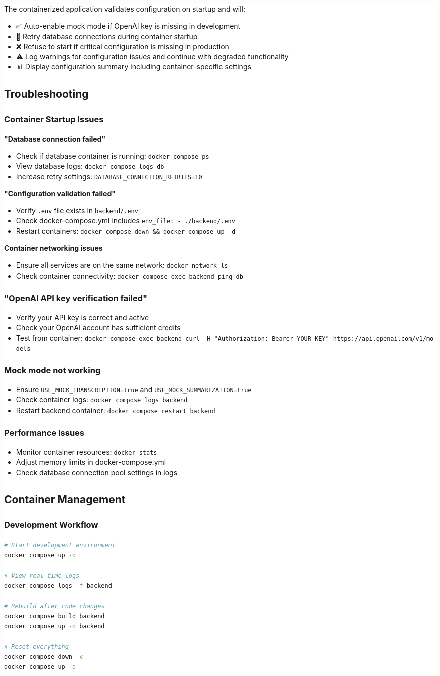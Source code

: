 The containerized application validates configuration on startup and will:

- ✅ Auto-enable mock mode if OpenAI key is missing in development
- 🔄 Retry database connections during container startup
- ❌ Refuse to start if critical configuration is missing in production
- ⚠️ Log warnings for configuration issues and continue with degraded functionality
- 📊 Display configuration summary including container-specific settings

## Troubleshooting

### Container Startup Issues

**"Database connection failed"**
- Check if database container is running: `docker compose ps`
- View database logs: `docker compose logs db`
- Increase retry settings: `DATABASE_CONNECTION_RETRIES=10`

**"Configuration validation failed"**
- Verify `.env` file exists in `backend/.env`
- Check docker-compose.yml includes `env_file: - ./backend/.env`
- Restart containers: `docker compose down && docker compose up -d`

**Container networking issues**
- Ensure all services are on the same network: `docker network ls`
- Check container connectivity: `docker compose exec backend ping db`

### "OpenAI API key verification failed"
- Verify your API key is correct and active
- Check your OpenAI account has sufficient credits
- Test from container: `docker compose exec backend curl -H "Authorization: Bearer YOUR_KEY" https://api.openai.com/v1/models`

### Mock mode not working
- Ensure `USE_MOCK_TRANSCRIPTION=true` and `USE_MOCK_SUMMARIZATION=true`
- Check container logs: `docker compose logs backend`
- Restart backend container: `docker compose restart backend`

### Performance Issues
- Monitor container resources: `docker stats`
- Adjust memory limits in docker-compose.yml
- Check database connection pool settings in logs

## Container Management

### Development Workflow
```bash
# Start development environment
docker compose up -d

# View real-time logs
docker compose logs -f backend

# Rebuild after code changes
docker compose build backend
docker compose up -d backend

# Reset everything
docker compose down -v
docker compose up -d
```
